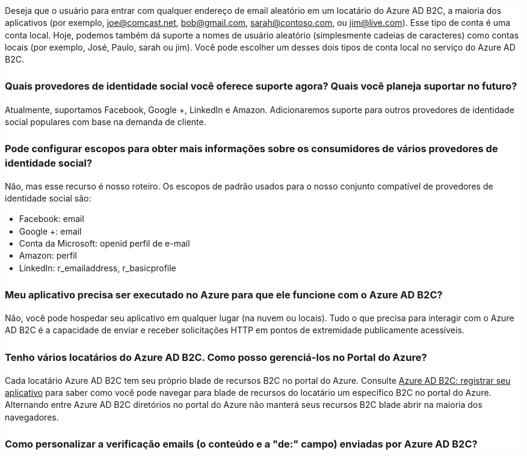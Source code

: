 Deseja que o usuário para entrar com qualquer endereço de email aleatório em um locatário do Azure AD B2C, a maioria dos aplicativos (por exemplo, joe@comcast.net, bob@gmail.com, sarah@contoso.com, ou jim@live.com). Esse tipo de conta é uma conta local. Hoje, podemos também dá suporte a nomes de usuário aleatório (simplesmente cadeias de caracteres) como contas locais (por exemplo, José, Paulo, sarah ou jim). Você pode escolher um desses dois tipos de conta local no serviço do Azure AD B2C.

### <a name="which-social-identity-providers-do-you-support-now-which-ones-do-you-plan-to-support-in-the-future"></a>Quais provedores de identidade social você oferece suporte agora? Quais você planeja suportar no futuro?

Atualmente, suportamos Facebook, Google +, LinkedIn e Amazon. Adicionaremos suporte para outros provedores de identidade social populares com base na demanda de cliente.

### <a name="can-i-configure-scopes-to-gather-more-information-about-consumers-from-various-social-identity-providers"></a>Pode configurar escopos para obter mais informações sobre os consumidores de vários provedores de identidade social?

Não, mas esse recurso é nosso roteiro. Os escopos de padrão usados para o nosso conjunto compatível de provedores de identidade social são:

- Facebook: email
- Google +: email
- Conta da Microsoft: openid perfil de e-mail
- Amazon: perfil
- LinkedIn: r_emailaddress, r_basicprofile

### <a name="does-my-application-have-to-be-run-on-azure-for-it-work-with-azure-ad-b2c"></a>Meu aplicativo precisa ser executado no Azure para que ele funcione com o Azure AD B2C?

Não, você pode hospedar seu aplicativo em qualquer lugar (na nuvem ou locais). Tudo o que precisa para interagir com o Azure AD B2C é a capacidade de enviar e receber solicitações HTTP em pontos de extremidade publicamente acessíveis.

### <a name="i-have-multiple-azure-ad-b2c-tenants-how-can-i-manage-them-on-the-azure-portal"></a>Tenho vários locatários do Azure AD B2C. Como posso gerenciá-los no Portal do Azure?

Cada locatário Azure AD B2C tem seu próprio blade de recursos B2C no portal do Azure. Consulte [Azure AD B2C: registrar seu aplicativo](active-directory-b2c-app-registration.md#navigate-to-the-b2c-features-blade) para saber como você pode navegar para blade de recursos do locatário um específico B2C no portal do Azure. Alternando entre Azure AD B2C diretórios no portal do Azure não manterá seus recursos B2C blade abrir na maioria dos navegadores.

### <a name="how-do-i-customize-verification-emails-the-content-and-the-from-field-sent-by-azure-ad-b2c"></a>Como personalizar a verificação emails (o conteúdo e a "de:" campo) enviadas por Azure AD B2C?
